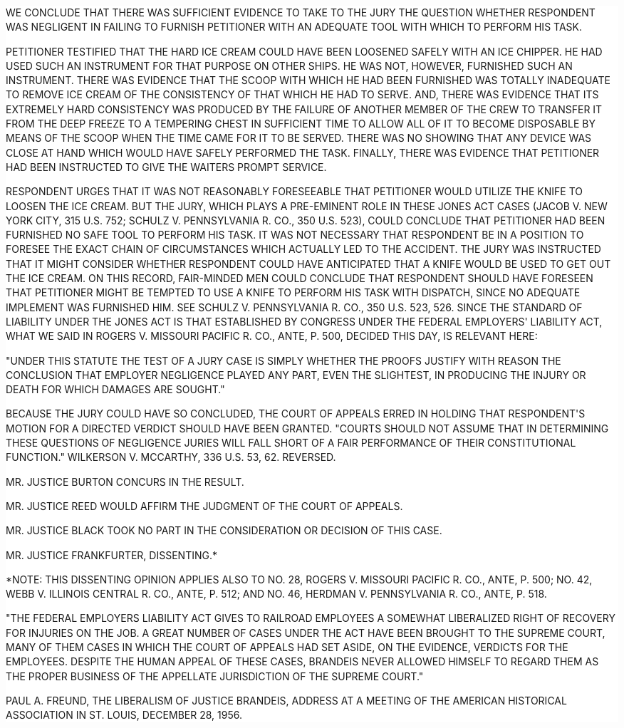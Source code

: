 WE CONCLUDE THAT THERE WAS SUFFICIENT EVIDENCE TO TAKE TO THE JURY THE QUESTION WHETHER RESPONDENT WAS NEGLIGENT IN FAILING TO FURNISH PETITIONER WITH AN ADEQUATE TOOL WITH WHICH TO PERFORM HIS TASK.

PETITIONER TESTIFIED THAT THE HARD ICE CREAM COULD HAVE BEEN LOOSENED SAFELY WITH AN ICE CHIPPER.  HE HAD USED SUCH AN INSTRUMENT FOR THAT PURPOSE ON OTHER SHIPS.  HE WAS NOT, HOWEVER, FURNISHED SUCH AN INSTRUMENT.  THERE WAS EVIDENCE THAT THE SCOOP WITH WHICH HE HAD BEEN FURNISHED WAS TOTALLY INADEQUATE TO REMOVE ICE CREAM OF THE CONSISTENCY OF THAT WHICH HE HAD TO SERVE.  AND, THERE WAS EVIDENCE THAT ITS EXTREMELY HARD CONSISTENCY WAS PRODUCED BY THE FAILURE OF ANOTHER MEMBER OF THE CREW TO TRANSFER IT FROM THE DEEP FREEZE TO A TEMPERING CHEST IN SUFFICIENT TIME TO ALLOW ALL OF IT TO BECOME DISPOSABLE BY MEANS OF THE SCOOP WHEN THE TIME CAME FOR IT TO BE SERVED.  THERE WAS NO SHOWING THAT ANY DEVICE WAS CLOSE AT HAND WHICH WOULD HAVE SAFELY PERFORMED THE TASK.  FINALLY, THERE WAS EVIDENCE THAT PETITIONER HAD BEEN INSTRUCTED TO GIVE THE WAITERS PROMPT SERVICE.

RESPONDENT URGES THAT IT WAS NOT REASONABLY FORESEEABLE THAT PETITIONER WOULD UTILIZE THE KNIFE TO LOOSEN THE ICE CREAM.  BUT THE JURY, WHICH PLAYS A PRE-EMINENT ROLE IN THESE JONES ACT CASES (JACOB V. NEW YORK CITY, 315 U.S. 752; SCHULZ V. PENNSYLVANIA R. CO., 350 U.S. 523), COULD CONCLUDE THAT PETITIONER HAD BEEN FURNISHED NO SAFE TOOL TO PERFORM HIS TASK.  IT WAS NOT NECESSARY THAT RESPONDENT BE IN A POSITION TO FORESEE THE EXACT CHAIN OF CIRCUMSTANCES WHICH ACTUALLY LED TO THE ACCIDENT.  THE JURY WAS INSTRUCTED THAT IT MIGHT CONSIDER WHETHER RESPONDENT COULD HAVE ANTICIPATED THAT A KNIFE WOULD BE USED TO GET OUT THE ICE CREAM.  ON THIS RECORD, FAIR-MINDED MEN COULD CONCLUDE THAT RESPONDENT SHOULD HAVE FORESEEN THAT PETITIONER MIGHT BE TEMPTED TO USE A KNIFE TO PERFORM HIS TASK WITH DISPATCH, SINCE NO ADEQUATE IMPLEMENT WAS FURNISHED HIM.  SEE SCHULZ V. PENNSYLVANIA R. CO., 350 U.S. 523, 526.  SINCE THE STANDARD OF LIABILITY UNDER THE JONES ACT IS THAT ESTABLISHED BY CONGRESS UNDER THE FEDERAL EMPLOYERS' LIABILITY ACT, WHAT WE SAID IN ROGERS V. MISSOURI PACIFIC R. CO., ANTE, P. 500, DECIDED THIS DAY, IS RELEVANT HERE:

"UNDER THIS STATUTE THE TEST OF A JURY CASE IS SIMPLY WHETHER THE PROOFS JUSTIFY WITH REASON THE CONCLUSION THAT EMPLOYER NEGLIGENCE PLAYED ANY PART, EVEN THE SLIGHTEST, IN PRODUCING THE INJURY OR DEATH FOR WHICH DAMAGES ARE SOUGHT."

BECAUSE THE JURY COULD HAVE SO CONCLUDED, THE COURT OF APPEALS ERRED IN HOLDING THAT RESPONDENT'S MOTION FOR A DIRECTED VERDICT SHOULD HAVE BEEN GRANTED.  "COURTS SHOULD NOT ASSUME THAT IN DETERMINING THESE QUESTIONS OF NEGLIGENCE JURIES WILL FALL SHORT OF A FAIR PERFORMANCE OF THEIR CONSTITUTIONAL FUNCTION."  WILKERSON V. MCCARTHY, 336 U.S. 53, 62.  REVERSED.

MR. JUSTICE BURTON CONCURS IN THE RESULT.

MR. JUSTICE REED WOULD AFFIRM THE JUDGMENT OF THE COURT OF APPEALS.

MR. JUSTICE BLACK TOOK NO PART IN THE CONSIDERATION OR DECISION OF THIS CASE.

MR. JUSTICE FRANKFURTER, DISSENTING.\*

\*NOTE:  THIS DISSENTING OPINION APPLIES ALSO TO NO. 28, ROGERS V. MISSOURI PACIFIC R. CO., ANTE, P. 500; NO. 42, WEBB V. ILLINOIS CENTRAL R. CO., ANTE, P. 512; AND NO. 46, HERDMAN V. PENNSYLVANIA R. CO., ANTE, P. 518.

"THE FEDERAL EMPLOYERS LIABILITY ACT GIVES TO RAILROAD EMPLOYEES A SOMEWHAT LIBERALIZED RIGHT OF RECOVERY FOR INJURIES ON THE JOB.  A GREAT NUMBER OF CASES UNDER THE ACT HAVE BEEN BROUGHT TO THE SUPREME COURT, MANY OF THEM CASES IN WHICH THE COURT OF APPEALS HAD SET ASIDE, ON THE EVIDENCE, VERDICTS FOR THE EMPLOYEES.  DESPITE THE HUMAN APPEAL OF THESE CASES, BRANDEIS NEVER ALLOWED HIMSELF TO REGARD THEM AS THE PROPER BUSINESS OF THE APPELLATE JURISDICTION OF THE SUPREME COURT."

PAUL A. FREUND, THE LIBERALISM OF JUSTICE BRANDEIS, ADDRESS AT A MEETING OF THE AMERICAN HISTORICAL ASSOCIATION IN ST. LOUIS, DECEMBER 28, 1956.
